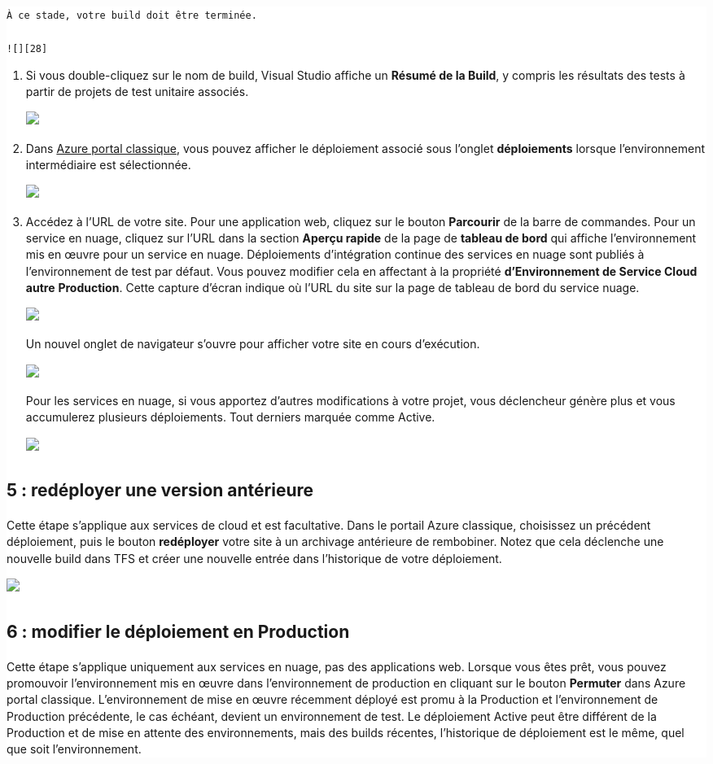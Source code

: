     À ce stade, votre build doit être terminée.

    ![][28]

1. Si vous double-cliquez sur le nom de build, Visual Studio affiche un **Résumé de la Build**, y compris les résultats des tests à partir de projets de test unitaire associés.

    ![][29]

1. Dans [Azure portal classique](http://go.microsoft.com/fwlink/?LinkID=213885), vous pouvez afficher le déploiement associé sous l’onglet **déploiements** lorsque l’environnement intermédiaire est sélectionnée.

    ![][30]

1.  Accédez à l’URL de votre site. Pour une application web, cliquez sur le bouton **Parcourir** de la barre de commandes. Pour un service en nuage, cliquez sur l’URL dans la section **Aperçu rapide** de la page de **tableau de bord** qui affiche l’environnement mis en œuvre pour un service en nuage. Déploiements d’intégration continue des services en nuage sont publiés à l’environnement de test par défaut. Vous pouvez modifier cela en affectant à la propriété **d’Environnement de Service Cloud autre** **Production**. Cette capture d’écran indique où l’URL du site sur la page de tableau de bord du service nuage.

    ![][31]

    Un nouvel onglet de navigateur s’ouvre pour afficher votre site en cours d’exécution.

    ![][32]

    Pour les services en nuage, si vous apportez d’autres modifications à votre projet, vous déclencheur génère plus et vous accumulerez plusieurs déploiements. Tout derniers marquée comme Active.

    ![][33]

## <a name="5-redeploy-an-earlier-build"></a>5 : redéployer une version antérieure

Cette étape s’applique aux services de cloud et est facultative. Dans le portail Azure classique, choisissez un précédent déploiement, puis le bouton **redéployer** votre site à un archivage antérieure de rembobiner.  Notez que cela déclenche une nouvelle build dans TFS et créer une nouvelle entrée dans l’historique de votre déploiement.

![][34]

## <a name="6-change-the-production-deployment"></a>6 : modifier le déploiement en Production

Cette étape s’applique uniquement aux services en nuage, pas des applications web. Lorsque vous êtes prêt, vous pouvez promouvoir l’environnement mis en œuvre dans l’environnement de production en cliquant sur le bouton **Permuter** dans Azure portal classique. L’environnement de mise en œuvre récemment déployé est promu à la Production et l’environnement de Production précédente, le cas échéant, devient un environnement de test. Le déploiement Active peut être différent de la Production et de mise en attente des environnements, mais des builds récentes, l’historique de déploiement est le même, quel que soit l’environnement.


[0]: ./media/cloud-services-continuous-delivery-use-vso/tfs0.PNG
[1]: ./media/cloud-services-continuous-delivery-use-vso/tfs1.png
[2]: ./media/cloud-services-continuous-delivery-use-vso/tfs2.png
[5]: ./media/cloud-services-continuous-delivery-use-vso/tfs5.png
[6]: ./media/cloud-services-continuous-delivery-use-vso/tfs6.png
[7]: ./media/cloud-services-continuous-delivery-use-vso/tfs7.png
[8]: ./media/cloud-services-continuous-delivery-use-vso/tfs8.png
[9]: ./media/cloud-services-continuous-delivery-use-vso/tfs9.png
[10]: ./media/cloud-services-continuous-delivery-use-vso/tfs10.png
[11]: ./media/cloud-services-continuous-delivery-use-vso/tfs11.png
[12]: ./media/cloud-services-continuous-delivery-use-vso/tfs12.png
[13]: ./media/cloud-services-continuous-delivery-use-vso/tfs13.png
[14]: ./media/cloud-services-continuous-delivery-use-vso/tfs14.png
[15]: ./media/cloud-services-continuous-delivery-use-vso/tfs15.png
[16]: ./media/cloud-services-continuous-delivery-use-vso/tfs16.png
[17]: ./media/cloud-services-continuous-delivery-use-vso/tfs17.png
[18]: ./media/cloud-services-continuous-delivery-use-vso/tfs18.png
[19]: ./media/cloud-services-continuous-delivery-use-vso/tfs19.png
[20]: ./media/cloud-services-continuous-delivery-use-vso/tfs20.png
[21]: ./media/cloud-services-continuous-delivery-use-vso/tfs21.png
[22]: ./media/cloud-services-continuous-delivery-use-vso/tfs22.png
[23]: ./media/cloud-services-continuous-delivery-use-vso/tfs23.png
[24]: ./media/cloud-services-continuous-delivery-use-vso/tfs24.png
[25]: ./media/cloud-services-continuous-delivery-use-vso/tfs25.png
[26]: ./media/cloud-services-continuous-delivery-use-vso/tfs26.png
[27]: ./media/cloud-services-continuous-delivery-use-vso/tfs27.png
[28]: ./media/cloud-services-continuous-delivery-use-vso/tfs28.png
[29]: ./media/cloud-services-continuous-delivery-use-vso/tfs29.png
[30]: ./media/cloud-services-continuous-delivery-use-vso/tfs30.png
[31]: ./media/cloud-services-continuous-delivery-use-vso/tfs31.png
[32]: ./media/cloud-services-continuous-delivery-use-vso/tfs32.png
[33]: ./media/cloud-services-continuous-delivery-use-vso/tfs33.png
[34]: ./media/cloud-services-continuous-delivery-use-vso/tfs34.png
[35]: ./media/cloud-services-continuous-delivery-use-vso/tfs35.png
[36]: ./media/cloud-services-continuous-delivery-use-vso/tfs36.PNG
[37]: ./media/cloud-services-continuous-delivery-use-vso/tfs37.PNG
[38]: ./media/cloud-services-continuous-delivery-use-vso/AdvancedMSBuildSettings.PNG
[39]: ./media/cloud-services-continuous-delivery-use-vso/AddUnitTestProject.PNG
[40]: ./media/cloud-services-continuous-delivery-use-vso/AddProjectReferences.PNG
[41]: ./media/cloud-services-continuous-delivery-use-vso/EditBuildDefinitionForTest.PNG
[42]: ./media/cloud-services-continuous-delivery-use-vso/QueueNewBuild.PNG
[43]: ./media/cloud-services-continuous-delivery-use-vso/QueueBuildDialog.PNG
[44]: ./media/cloud-services-continuous-delivery-use-vso/BuildInTeamExplorer.PNG
[45]: ./media/cloud-services-continuous-delivery-use-vso/BuildRequestInfo.PNG
[46]: ./media/cloud-services-continuous-delivery-use-vso/BuildSucceeded.PNG
[47]: ./media/cloud-services-continuous-delivery-use-vso/TestResultsPassed.PNG
[48]: ./media/cloud-services-continuous-delivery-use-vso/CheckInChangeToMakeTestsFail.PNG
[49]: ./media/cloud-services-continuous-delivery-use-vso/TestsFailed.PNG
[50]: ./media/cloud-services-continuous-delivery-use-vso/TestsResultsFailed.PNG